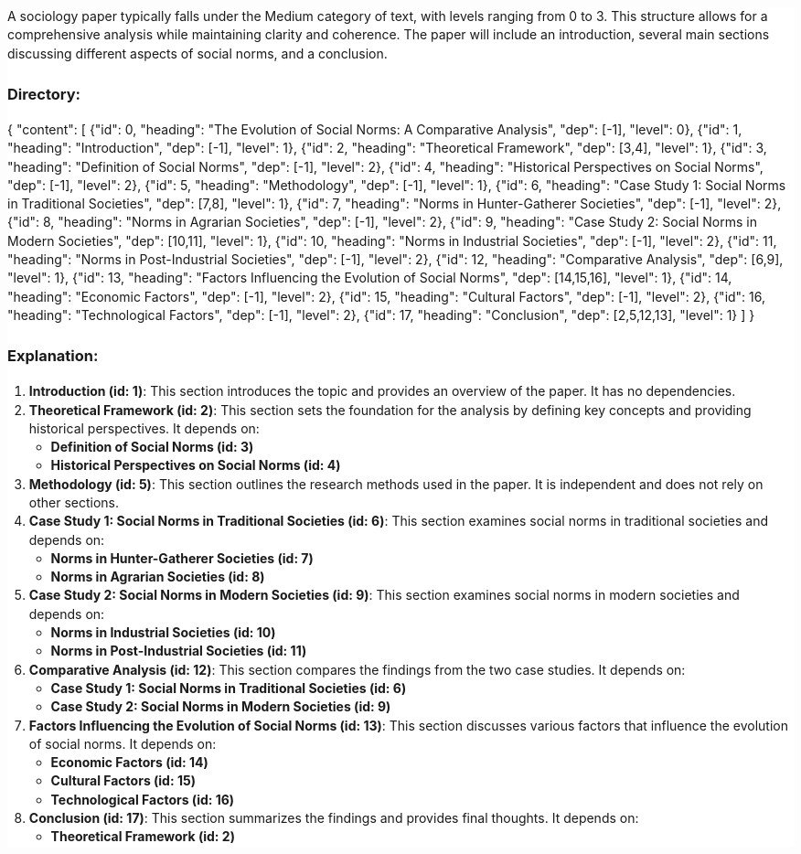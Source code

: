 A sociology paper typically falls under the Medium category of text, with levels ranging from 0 to 3. This structure allows for a comprehensive analysis while maintaining clarity and coherence. The paper will include an introduction, several main sections discussing different aspects of social norms, and a conclusion.

### Directory:
<JSON>
{
    "content": [
        {"id": 0, "heading": "The Evolution of Social Norms: A Comparative Analysis", "dep": [-1], "level": 0},
        {"id": 1, "heading": "Introduction", "dep": [-1], "level": 1},
        {"id": 2, "heading": "Theoretical Framework", "dep": [3,4], "level": 1},
        {"id": 3, "heading": "Definition of Social Norms", "dep": [-1], "level": 2},
        {"id": 4, "heading": "Historical Perspectives on Social Norms", "dep": [-1], "level": 2},
        {"id": 5, "heading": "Methodology", "dep": [-1], "level": 1},
        {"id": 6, "heading": "Case Study 1: Social Norms in Traditional Societies", "dep": [7,8], "level": 1},
        {"id": 7, "heading": "Norms in Hunter-Gatherer Societies", "dep": [-1], "level": 2},
        {"id": 8, "heading": "Norms in Agrarian Societies", "dep": [-1], "level": 2},
        {"id": 9, "heading": "Case Study 2: Social Norms in Modern Societies", "dep": [10,11], "level": 1},
        {"id": 10, "heading": "Norms in Industrial Societies", "dep": [-1], "level": 2},
        {"id": 11, "heading": "Norms in Post-Industrial Societies", "dep": [-1], "level": 2},
        {"id": 12, "heading": "Comparative Analysis", "dep": [6,9], "level": 1},
        {"id": 13, "heading": "Factors Influencing the Evolution of Social Norms", "dep": [14,15,16], "level": 1},
        {"id": 14, "heading": "Economic Factors", "dep": [-1], "level": 2},
        {"id": 15, "heading": "Cultural Factors", "dep": [-1], "level": 2},
        {"id": 16, "heading": "Technological Factors", "dep": [-1], "level": 2},
        {"id": 17, "heading": "Conclusion", "dep": [2,5,12,13], "level": 1}
    ]
}
</JSON>

### Explanation:
1. **Introduction (id: 1)**: This section introduces the topic and provides an overview of the paper. It has no dependencies.
2. **Theoretical Framework (id: 2)**: This section sets the foundation for the analysis by defining key concepts and providing historical perspectives. It depends on:
   - **Definition of Social Norms (id: 3)**
   - **Historical Perspectives on Social Norms (id: 4)**
3. **Methodology (id: 5)**: This section outlines the research methods used in the paper. It is independent and does not rely on other sections.
4. **Case Study 1: Social Norms in Traditional Societies (id: 6)**: This section examines social norms in traditional societies and depends on:
   - **Norms in Hunter-Gatherer Societies (id: 7)**
   - **Norms in Agrarian Societies (id: 8)**
5. **Case Study 2: Social Norms in Modern Societies (id: 9)**: This section examines social norms in modern societies and depends on:
   - **Norms in Industrial Societies (id: 10)**
   - **Norms in Post-Industrial Societies (id: 11)**
6. **Comparative Analysis (id: 12)**: This section compares the findings from the two case studies. It depends on:
   - **Case Study 1: Social Norms in Traditional Societies (id: 6)**
   - **Case Study 2: Social Norms in Modern Societies (id: 9)**
7. **Factors Influencing the Evolution of Social Norms (id: 13)**: This section discusses various factors that influence the evolution of social norms. It depends on:
   - **Economic Factors (id: 14)**
   - **Cultural Factors (id: 15)**
   - **Technological Factors (id: 16)**
8. **Conclusion (id: 17)**: This section summarizes the findings and provides final thoughts. It depends on:
   - **Theoretical Framework (id: 2)**